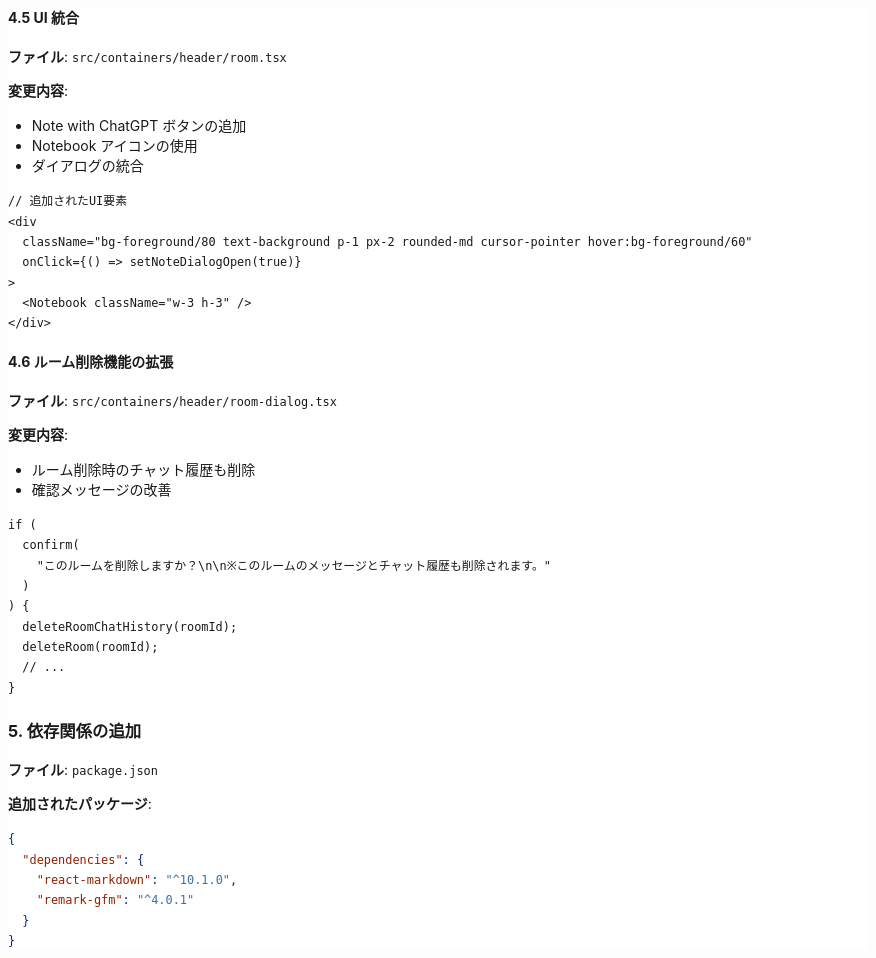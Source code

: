 #### 4.5 UI 統合

**ファイル**: `src/containers/header/room.tsx`

**変更内容**:

- Note with ChatGPT ボタンの追加
- Notebook アイコンの使用
- ダイアログの統合

```tsx
// 追加されたUI要素
<div
  className="bg-foreground/80 text-background p-1 px-2 rounded-md cursor-pointer hover:bg-foreground/60"
  onClick={() => setNoteDialogOpen(true)}
>
  <Notebook className="w-3 h-3" />
</div>
```

#### 4.6 ルーム削除機能の拡張

**ファイル**: `src/containers/header/room-dialog.tsx`

**変更内容**:

- ルーム削除時のチャット履歴も削除
- 確認メッセージの改善

```tsx
if (
  confirm(
    "このルームを削除しますか？\n\n※このルームのメッセージとチャット履歴も削除されます。"
  )
) {
  deleteRoomChatHistory(roomId);
  deleteRoom(roomId);
  // ...
}
```

### 5. 依存関係の追加

**ファイル**: `package.json`

**追加されたパッケージ**:

```json
{
  "dependencies": {
    "react-markdown": "^10.1.0",
    "remark-gfm": "^4.0.1"
  }
}
```
